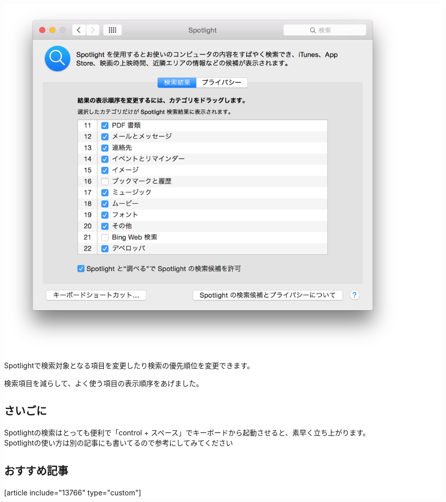<p><img src="/wp-content/uploads/2015/05/macbook-pro-change-setting_20150524_06.png" alt="Macbook pro change setting 20150524 06" width="780" height ="682" class="aligncenter size-large" /></p>
<p>Spotlightで検索対象となる項目を変更したり検索の優先順位を変更できます。</p>
<p>検索項目を減らして、よく使う項目の表示順序をあげました。</p>
<h2>さいごに</h2>
<p>Spotlightの検索はとっても便利で「control + スペース」でキーボードから起動させると、素早く立ち上がります。<br />
Spotlightの使い方は別の記事にも書いてるので参考にしてみてください</p>
<h2 class="rel">おすすめ記事</h2>
<p>[article include="13766" type="custom"]</p>
<div class="clear"></div>
